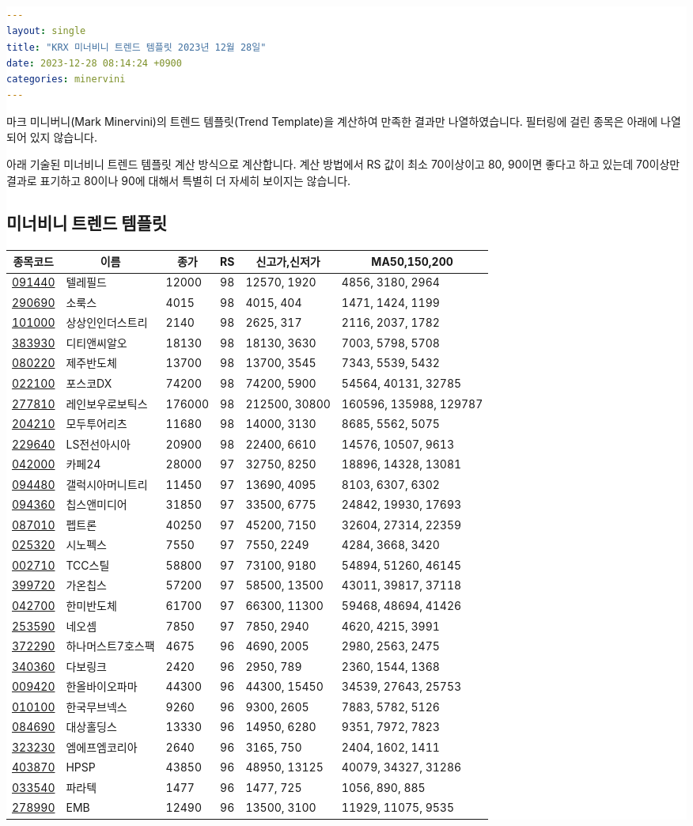 ```yaml
---
layout: single
title: "KRX 미너비니 트렌드 템플릿 2023년 12월 28일"
date: 2023-12-28 08:14:24 +0900
categories: minervini
---
```

마크 미니버니(Mark Minervini)의 트렌드 템플릿(Trend Template)을 계산하여 만족한 결과만 나열하였습니다. 필터링에 걸린 종목은 아래에 나열되어 있지 않습니다.

아래 기술된 미너비니 트렌드 템플릿 계산 방식으로 계산합니다. 계산 방법에서 RS 값이 최소 70이상이고 80, 90이면 좋다고 하고 있는데 70이상만 결과로 표기하고 80이나 90에 대해서 특별히 더 자세히 보이지는 않습니다.

## 미너비니 트렌드 템플릿

|종목코드|이름|종가|RS|신고가,신저가|MA50,150,200|
|------|---|---|--|---------|------------|
|[091440](https://finance.daum.net/quotes/A091440)|텔레필드|12000|98|12570, 1920|4856, 3180, 2964|
|[290690](https://finance.daum.net/quotes/A290690)|소룩스|4015|98|4015, 404|1471, 1424, 1199|
|[101000](https://finance.daum.net/quotes/A101000)|상상인인더스트리|2140|98|2625, 317|2116, 2037, 1782|
|[383930](https://finance.daum.net/quotes/A383930)|디티앤씨알오|18130|98|18130, 3630|7003, 5798, 5708|
|[080220](https://finance.daum.net/quotes/A080220)|제주반도체|13700|98|13700, 3545|7343, 5539, 5432|
|[022100](https://finance.daum.net/quotes/A022100)|포스코DX|74200|98|74200, 5900|54564, 40131, 32785|
|[277810](https://finance.daum.net/quotes/A277810)|레인보우로보틱스|176000|98|212500, 30800|160596, 135988, 129787|
|[204210](https://finance.daum.net/quotes/A204210)|모두투어리츠|11680|98|14000, 3130|8685, 5562, 5075|
|[229640](https://finance.daum.net/quotes/A229640)|LS전선아시아|20900|98|22400, 6610|14576, 10507, 9613|
|[042000](https://finance.daum.net/quotes/A042000)|카페24|28000|97|32750, 8250|18896, 14328, 13081|
|[094480](https://finance.daum.net/quotes/A094480)|갤럭시아머니트리|11450|97|13690, 4095|8103, 6307, 6302|
|[094360](https://finance.daum.net/quotes/A094360)|칩스앤미디어|31850|97|33500, 6775|24842, 19930, 17693|
|[087010](https://finance.daum.net/quotes/A087010)|펩트론|40250|97|45200, 7150|32604, 27314, 22359|
|[025320](https://finance.daum.net/quotes/A025320)|시노펙스|7550|97|7550, 2249|4284, 3668, 3420|
|[002710](https://finance.daum.net/quotes/A002710)|TCC스틸|58800|97|73100, 9180|54894, 51260, 46145|
|[399720](https://finance.daum.net/quotes/A399720)|가온칩스|57200|97|58500, 13500|43011, 39817, 37118|
|[042700](https://finance.daum.net/quotes/A042700)|한미반도체|61700|97|66300, 11300|59468, 48694, 41426|
|[253590](https://finance.daum.net/quotes/A253590)|네오셈|7850|97|7850, 2940|4620, 4215, 3991|
|[372290](https://finance.daum.net/quotes/A372290)|하나머스트7호스팩|4675|96|4690, 2005|2980, 2563, 2475|
|[340360](https://finance.daum.net/quotes/A340360)|다보링크|2420|96|2950, 789|2360, 1544, 1368|
|[009420](https://finance.daum.net/quotes/A009420)|한올바이오파마|44300|96|44300, 15450|34539, 27643, 25753|
|[010100](https://finance.daum.net/quotes/A010100)|한국무브넥스|9260|96|9300, 2605|7883, 5782, 5126|
|[084690](https://finance.daum.net/quotes/A084690)|대상홀딩스|13330|96|14950, 6280|9351, 7972, 7823|
|[323230](https://finance.daum.net/quotes/A323230)|엠에프엠코리아|2640|96|3165, 750|2404, 1602, 1411|
|[403870](https://finance.daum.net/quotes/A403870)|HPSP|43850|96|48950, 13125|40079, 34327, 31286|
|[033540](https://finance.daum.net/quotes/A033540)|파라텍|1477|96|1477, 725|1056, 890, 885|
|[278990](https://finance.daum.net/quotes/A278990)|EMB|12490|96|13500, 3100|11929, 11075, 9535|